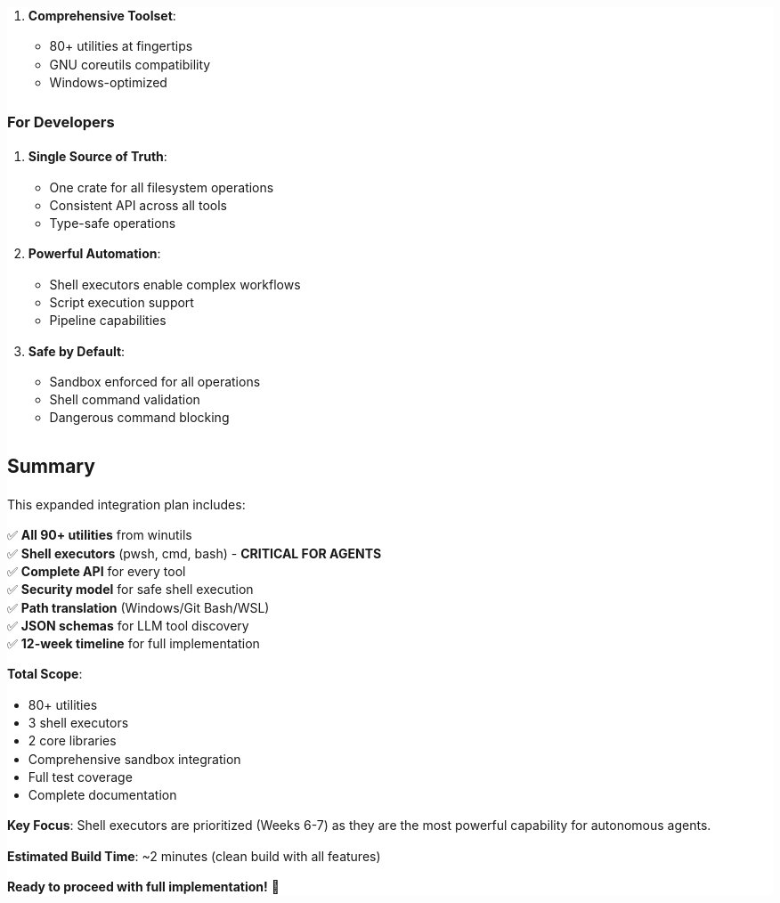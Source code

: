 1. **Comprehensive Toolset**:

   - 80+ utilities at fingertips
   - GNU coreutils compatibility
   - Windows-optimized

### For Developers

1. **Single Source of Truth**:

   - One crate for all filesystem operations
   - Consistent API across all tools
   - Type-safe operations

1. **Powerful Automation**:

   - Shell executors enable complex workflows
   - Script execution support
   - Pipeline capabilities

1. **Safe by Default**:

   - Sandbox enforced for all operations
   - Shell command validation
   - Dangerous command blocking

## Summary

This expanded integration plan includes:

✅ **All 90+ utilities** from winutils\
✅ **Shell executors** (pwsh, cmd, bash) - **CRITICAL FOR AGENTS**\
✅ **Complete API** for every tool\
✅ **Security model** for safe shell execution\
✅ **Path translation** (Windows/Git Bash/WSL)\
✅ **JSON schemas** for LLM tool discovery\
✅ **12-week timeline** for full implementation

**Total Scope**:

- 80+ utilities
- 3 shell executors
- 2 core libraries
- Comprehensive sandbox integration
- Full test coverage
- Complete documentation

**Key Focus**: Shell executors are prioritized (Weeks 6-7) as they are the most powerful capability for autonomous agents.

**Estimated Build Time**: ~2 minutes (clean build with all features)

**Ready to proceed with full implementation!** 🚀
